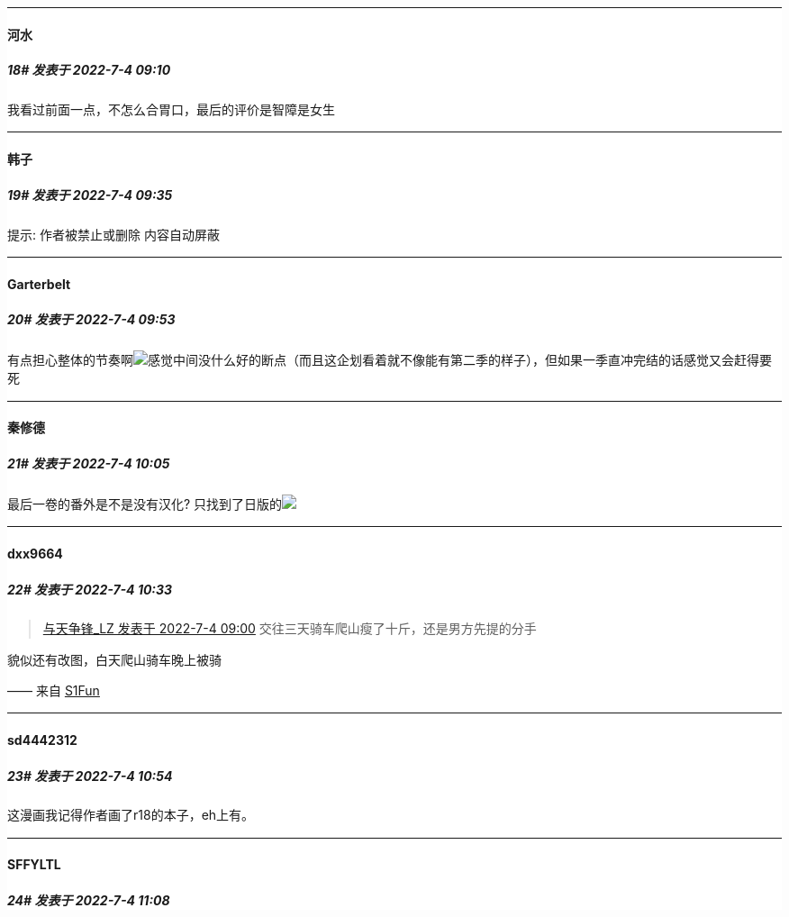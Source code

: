 *****

####  河水  
##### 18#       发表于 2022-7-4 09:10

我看过前面一点，不怎么合胃口，最后的评价是智障是女生

*****

####  韩子  
##### 19#       发表于 2022-7-4 09:35

提示: 作者被禁止或删除 内容自动屏蔽

*****

####  Garterbelt  
##### 20#       发表于 2022-7-4 09:53

有点担心整体的节奏啊<img src="https://static.saraba1st.com/image/smiley/face2017/068.png" referrerpolicy="no-referrer">感觉中间没什么好的断点（而且这企划看着就不像能有第二季的样子），但如果一季直冲完结的话感觉又会赶得要死

*****

####  秦修德  
##### 21#       发表于 2022-7-4 10:05

最后一卷的番外是不是没有汉化?
只找到了日版的<img src="https://static.saraba1st.com/image/smiley/face2017/068.png" referrerpolicy="no-referrer">

*****

####  dxx9664  
##### 22#       发表于 2022-7-4 10:33

<blockquote><a href="httphttps://bbs.saraba1st.com/2b/forum.php?mod=redirect&amp;goto=findpost&amp;pid=56515413&amp;ptid=2079258" target="_blank">与天争锋_LZ 发表于 2022-7-4 09:00</a>
交往三天骑车爬山瘦了十斤，还是男方先提的分手</blockquote>
貌似还有改图，白天爬山骑车晚上被骑

—— 来自 [S1Fun](https://s1fun.koalcat.com)

*****

####  sd4442312  
##### 23#       发表于 2022-7-4 10:54

这漫画我记得作者画了r18的本子，eh上有。

*****

####  SFFYLTL  
##### 24#       发表于 2022-7-4 11:08

